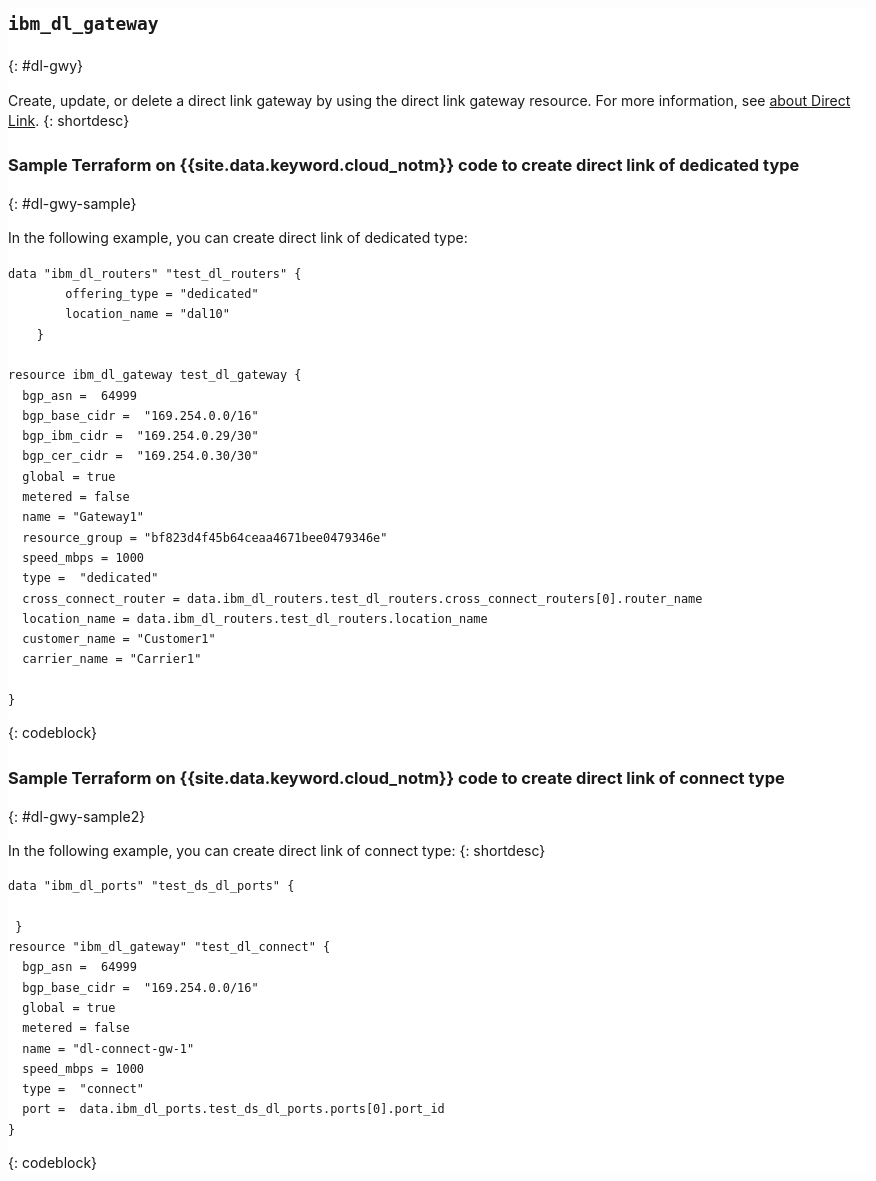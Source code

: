 ## `ibm_dl_gateway`
{: #dl-gwy}

Create, update, or delete a direct link gateway by using the direct link gateway resource. For more information, see [about Direct Link](/docs/dl?topic=dl-dl-about).
{: shortdesc}

### Sample Terraform on {{site.data.keyword.cloud_notm}} code to create direct link of dedicated type
{: #dl-gwy-sample}

In the following example, you can create direct link of dedicated type:

```
data "ibm_dl_routers" "test_dl_routers" {
		offering_type = "dedicated"
		location_name = "dal10"
	}

resource ibm_dl_gateway test_dl_gateway {
  bgp_asn =  64999
  bgp_base_cidr =  "169.254.0.0/16"
  bgp_ibm_cidr =  "169.254.0.29/30"
  bgp_cer_cidr =  "169.254.0.30/30"
  global = true 
  metered = false
  name = "Gateway1"
  resource_group = "bf823d4f45b64ceaa4671bee0479346e"
  speed_mbps = 1000 
  type =  "dedicated" 
  cross_connect_router = data.ibm_dl_routers.test_dl_routers.cross_connect_routers[0].router_name
  location_name = data.ibm_dl_routers.test_dl_routers.location_name
  customer_name = "Customer1" 
  carrier_name = "Carrier1"

} 
```
{: codeblock}

### Sample Terraform on {{site.data.keyword.cloud_notm}} code to create direct link of connect type
{: #dl-gwy-sample2}

In the following example, you can create direct link of connect type:
{: shortdesc}

```
data "ibm_dl_ports" "test_ds_dl_ports" {
 
 }
resource "ibm_dl_gateway" "test_dl_connect" {
  bgp_asn =  64999
  bgp_base_cidr =  "169.254.0.0/16"
  global = true
  metered = false
  name = "dl-connect-gw-1"
  speed_mbps = 1000
  type =  "connect"
  port =  data.ibm_dl_ports.test_ds_dl_ports.ports[0].port_id
}
```
{: codeblock}
